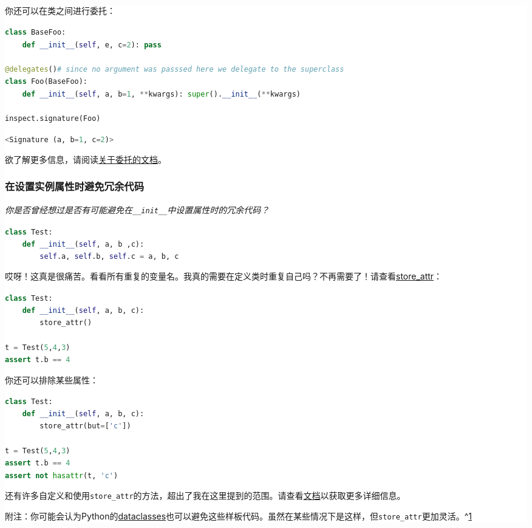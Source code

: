 你还可以在类之间进行委托：

```py
class BaseFoo:
    def __init__(self, e, c=2): pass

@delegates()# since no argument was passsed here we delegate to the superclass
class Foo(BaseFoo):
    def __init__(self, a, b=1, **kwargs): super().__init__(**kwargs)

inspect.signature(Foo) 
```

```py
<Signature (a, b=1, c=2)>
```

欲了解更多信息，请阅读[关于委托的文档](https://fastcore.fast.ai/foundation.html#delegates)。

### 在设置实例属性时避免冗余代码

*你是否曾经想过是否有可能避免在`__init__`中设置属性时的冗余代码？*

```py
class Test:
    def __init__(self, a, b ,c): 
        self.a, self.b, self.c = a, b, c 
```

哎呀！这真是很痛苦。看看所有重复的变量名。我真的需要在定义类时重复自己吗？不再需要了！请查看[store_attr](https://fastcore.fast.ai/utils.html#store_attr)：

```py
class Test:
    def __init__(self, a, b, c): 
        store_attr()

t = Test(5,4,3)
assert t.b == 4 
```

你还可以排除某些属性：

```py
class Test:
    def __init__(self, a, b, c): 
        store_attr(but=['c'])

t = Test(5,4,3)
assert t.b == 4
assert not hasattr(t, 'c') 
```

还有许多自定义和使用`store_attr`的方法，超出了我在这里提到的范围。请查看[文档](https://fastcore.fast.ai/utils.html#store_attr)以获取更多详细信息。

附注：你可能会认为Python的[dataclasses](https://docs.python.org/3/library/dataclasses.html)也可以避免这些样板代码。虽然在某些情况下是这样，但`store_attr`更加灵活。^[1](https://fastpages.fast.ai/fastcore/#fn-1)
